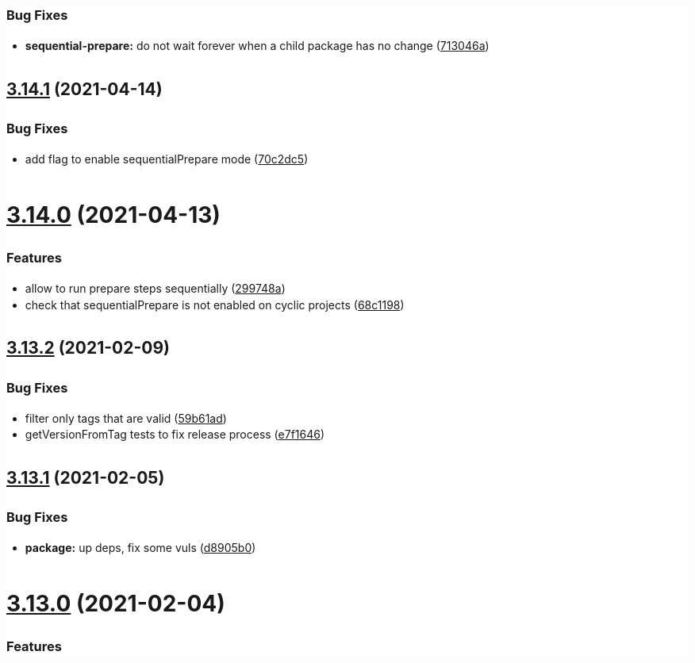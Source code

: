 
### Bug Fixes

* **sequential-prepare:** do not wait forever when a child package has no change ([713046a](https://github.com/qiwi/multi-semantic-release/commit/713046a251e9da435dad99ce7d5c7745aeff1871))

## [3.14.1](https://github.com/qiwi/multi-semantic-release/compare/v3.14.0...v3.14.1) (2021-04-14)


### Bug Fixes

* add flag to enable sequentialPrepare mode ([70c2dc5](https://github.com/qiwi/multi-semantic-release/commit/70c2dc54b393a9f0b9d7fca82a1f83a22bd2ff54))

# [3.14.0](https://github.com/qiwi/multi-semantic-release/compare/v3.13.2...v3.14.0) (2021-04-13)


### Features

* allow to run prepare steps sequentially ([299748a](https://github.com/qiwi/multi-semantic-release/commit/299748adc7d6ca4f25db70557d90a124dd7d9f47))
* check that sequentialPrepare is not enabled on cyclic projects ([68c1198](https://github.com/qiwi/multi-semantic-release/commit/68c1198c395fb00c05fa97db66399f940575c9ee))

## [3.13.2](https://github.com/qiwi/multi-semantic-release/compare/v3.13.1...v3.13.2) (2021-02-09)


### Bug Fixes

* filter only tags that are valid ([59b61ad](https://github.com/qiwi/multi-semantic-release/commit/59b61ad1a5823c24d7ff4237edf821fffb04abff))
* getVersionFromTag tests to fix release process ([e7f1646](https://github.com/qiwi/multi-semantic-release/commit/e7f16466bccc39311da8017dd5f0f7a8ae57686d))

## [3.13.1](https://github.com/qiwi/multi-semantic-release/compare/v3.13.0...v3.13.1) (2021-02-05)


### Bug Fixes

* **package:** up deps, fix some vuls ([d8905b0](https://github.com/qiwi/multi-semantic-release/commit/d8905b09152972a30d906ac18fca686b65e61591))

# [3.13.0](https://github.com/qiwi/multi-semantic-release/compare/v3.12.6...v3.13.0) (2021-02-04)


### Features
